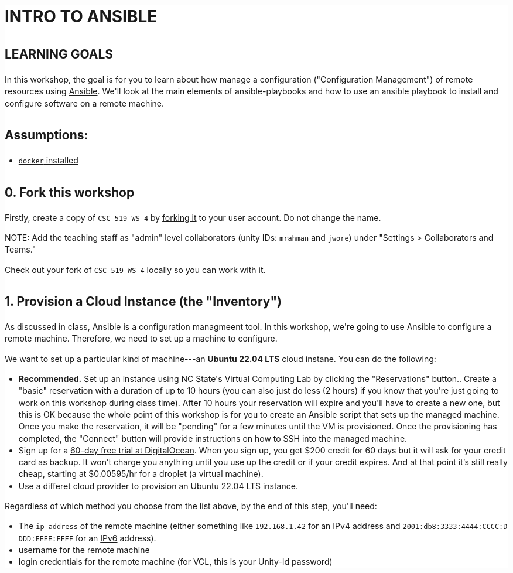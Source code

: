 

#  INTRO TO ANSIBLE


## LEARNING GOALS

In this workshop, the goal is for you to learn about how manage a configuration ("Configuration Management") of remote resources using [Ansible](https://en.wikipedia.org/wiki/Ansible_(software)).  We'll look at the main elements of ansible-playbooks and how to use an ansible playbook to install and configure software on a remote machine.



## Assumptions:  
* [`docker` installed](https://docs.docker.com/get-docker/)

## 0. Fork this workshop

Firstly, create a copy of `CSC-519-WS-4` by [forking it](https://en.wikipedia.org/wiki/Fork_(software_development)) to your user account.  Do not change the name.

NOTE: Add the teaching staff as "admin" level collaborators (unity IDs: `mrahman` and `jwore`) under "Settings > Collaborators and Teams."

Check out your fork of `CSC-519-WS-4` locally so you can work with it.


## 1. Provision a Cloud Instance (the "Inventory")

As discussed in class, Ansible is a configuration managmeent tool. In this workshop, we're going to use Ansible to configure a remote machine.
Therefore, we need to set up a machine to configure.   

We want to set up a particular kind of machine---an __Ubuntu 22.04 LTS__ cloud instane.  You can do the following:

* __Recommended.__ Set up an  instance using NC State's [Virtual Computing Lab by clicking the "Reservations" button.](https://vcl.ncsu.edu/).   Create a "basic" reservation with a duration of up to 10 hours (you can also just do less (2 hours) if you know that you're just going to work on this workshop during class time).  After 10 hours your reservation will expire and you'll have to create a new one, but this is OK because the whole point of this workshop is for you to create an Ansible script that sets up the managed machine.   Once you make the reservation, it will be "pending" for a few minutes until the VM is provisioned.  Once the provisioning has completed, the "Connect" button will provide instructions on how to SSH into the managed machine.
* Sign up for a [60-day free trial at DigitalOcean](https://www.digitalocean.com/try/free-trial-offer).   When you sign up, you get $200 credit for 60 days but it will ask for your credit card as backup. It won’t charge you anything until you use up the credit or if your credit expires. And at that point it’s still really cheap, starting at $0.00595/hr for a droplet (a virtual machine).
* Use a differet cloud provider to provision an Ubuntu 22.04 LTS instance.

Regardless of which method you choose from the list above, by the end of this step, you'll need:
* The `ip-address` of the remote machine  (either something like `192.168.1.42` for an [IPv4](https://en.wikipedia.org/wiki/Internet_Protocol_version_4) address and `2001:db8:3333:4444:CCCC:DDDD:EEEE:FFFF` for an [IPv6](https://en.wikipedia.org/wiki/IPv6) address).
* username for the remote machine
* login credentials for the remote machine (for VCL, this is your Unity-Id password)

